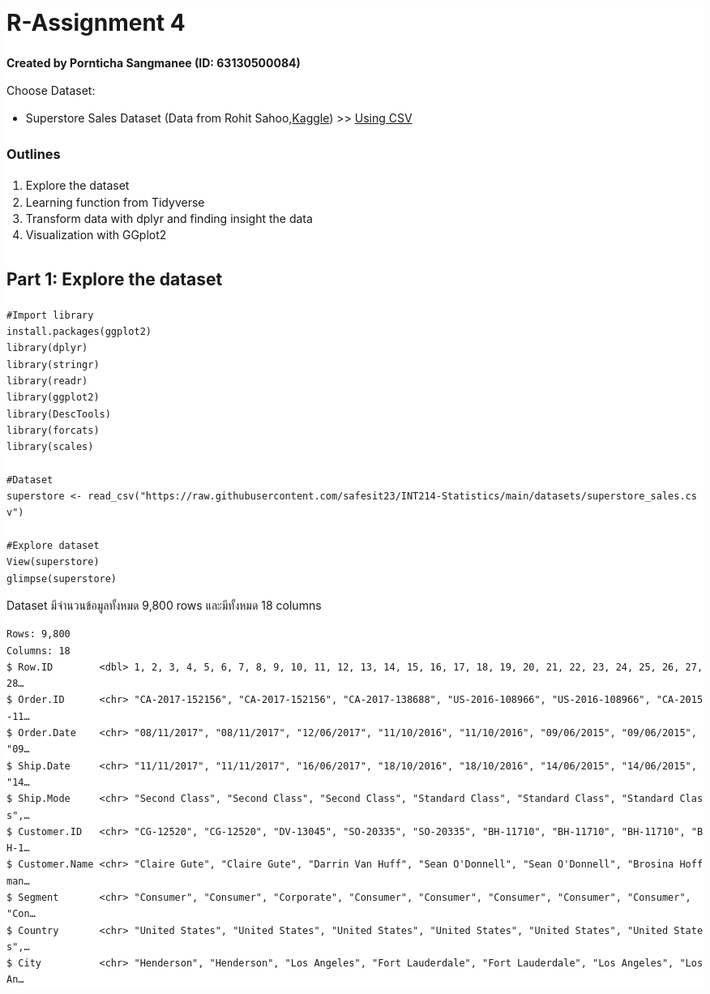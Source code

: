 # R-Assignment 4

**Created by Pornticha Sangmanee (ID: 63130500084)**


Choose Dataset:
    
- Superstore Sales Dataset (Data from Rohit Sahoo,[Kaggle](https://www.kaggle.com/rohitsahoo/sales-forecasting)) >> [Using CSV](https://raw.githubusercontent.com/safesit23/INT214-Statistics/main/datasets/superstore_sales.csv)


### Outlines
1. Explore the dataset
2. Learning function from Tidyverse
3. Transform data with dplyr and finding insight the data
4. Visualization with GGplot2

## Part 1: Explore the dataset

```
#Import library
install.packages(ggplot2)
library(dplyr)
library(stringr)
library(readr)
library(ggplot2)
library(DescTools)
library(forcats)
library(scales)

#Dataset
superstore <- read_csv("https://raw.githubusercontent.com/safesit23/INT214-Statistics/main/datasets/superstore_sales.csv")

#Explore dataset
View(superstore)
glimpse(superstore)
```

Dataset มีจำนวนข้อมูลทั้งหมด 9,800 rows และมีทั้งหมด 18 columns 
```
Rows: 9,800
Columns: 18
$ Row.ID        <dbl> 1, 2, 3, 4, 5, 6, 7, 8, 9, 10, 11, 12, 13, 14, 15, 16, 17, 18, 19, 20, 21, 22, 23, 24, 25, 26, 27, 28…
$ Order.ID      <chr> "CA-2017-152156", "CA-2017-152156", "CA-2017-138688", "US-2016-108966", "US-2016-108966", "CA-2015-11…
$ Order.Date    <chr> "08/11/2017", "08/11/2017", "12/06/2017", "11/10/2016", "11/10/2016", "09/06/2015", "09/06/2015", "09…
$ Ship.Date     <chr> "11/11/2017", "11/11/2017", "16/06/2017", "18/10/2016", "18/10/2016", "14/06/2015", "14/06/2015", "14…
$ Ship.Mode     <chr> "Second Class", "Second Class", "Second Class", "Standard Class", "Standard Class", "Standard Class",…
$ Customer.ID   <chr> "CG-12520", "CG-12520", "DV-13045", "SO-20335", "SO-20335", "BH-11710", "BH-11710", "BH-11710", "BH-1…
$ Customer.Name <chr> "Claire Gute", "Claire Gute", "Darrin Van Huff", "Sean O'Donnell", "Sean O'Donnell", "Brosina Hoffman…
$ Segment       <chr> "Consumer", "Consumer", "Corporate", "Consumer", "Consumer", "Consumer", "Consumer", "Consumer", "Con…
$ Country       <chr> "United States", "United States", "United States", "United States", "United States", "United States",…
$ City          <chr> "Henderson", "Henderson", "Los Angeles", "Fort Lauderdale", "Fort Lauderdale", "Los Angeles", "Los An…
```